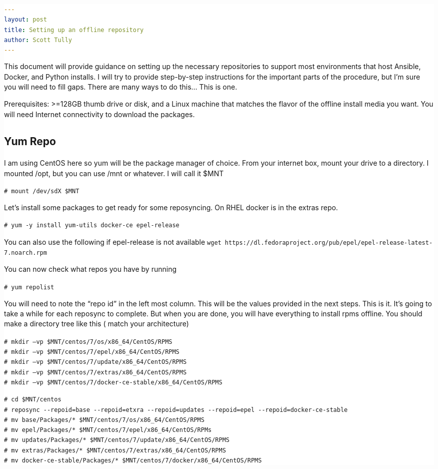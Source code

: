 ```yaml
---
layout: post
title: Setting up an offline repository
author: Scott Tully
---
```


This document will provide guidance on setting up the necessary repositories to support most environments that host Ansible, Docker, and Python installs.  I will try to provide step-by-step instructions for the important parts of the procedure, but I’m sure you will need to fill gaps. There are many ways to do this… This is one.

Prerequisites: >=128GB thumb drive or disk, and a Linux machine that matches the flavor of the offline install media you want. You will need Internet connectivity to download the packages.  

## Yum Repo
I am using CentOS here so yum will be the package manager of choice.  From your internet box, mount your drive to a directory.  I mounted /opt, but you can use /mnt or whatever. I will call it $MNT

`# mount /dev/sdX $MNT`

Let’s install some packages to get ready for some reposyncing. On RHEL docker is in the extras repo. 

`# yum -y install yum-utils docker-ce epel-release`

You can also use the following if epel-release is not available
`wget https://dl.fedoraproject.org/pub/epel/epel-release-latest-7.noarch.rpm`


You can now check what repos you have by running 

`# yum repolist`

You will need to note the “repo id” in the left most column. This will be the values provided in the next steps. 
This is it. It’s going to take a while for each reposync to complete.  But when you are done, you will have everything to install rpms offline. You should make a directory tree like this ( match your architecture) 

```
# mkdir –vp $MNT/centos/7/os/x86_64/CentOS/RPMS
# mkdir –vp $MNT/centos/7/epel/x86_64/CentOS/RPMS
# mkdir –vp $MNT/centos/7/update/x86_64/CentOS/RPMS
# mkdir –vp $MNT/centos/7/extras/x86_64/CentOS/RPMS
# mkdir –vp $MNT/centos/7/docker-ce-stable/x86_64/CentOS/RPMS
```

```
# cd $MNT/centos
# reposync --repoid=base --repoid=etxra --repoid=updates --repoid=epel --repoid=docker-ce-stable
# mv base/Packages/* $MNT/centos/7/os/x86_64/CentOS/RPMS
# mv epel/Packages/* $MNT/centos/7/epel/x86_64/CentOS/RPMs
# mv updates/Packages/* $MNT/centos/7/update/x86_64/CentOS/RPMS
# mv extras/Packages/* $MNT/centos/7/extras/x86_64/CentOS/RPMS
# mv docker-ce-stable/Packages/* $MNT/centos/7/docker/x86_64/CentOS/RPMS
```
